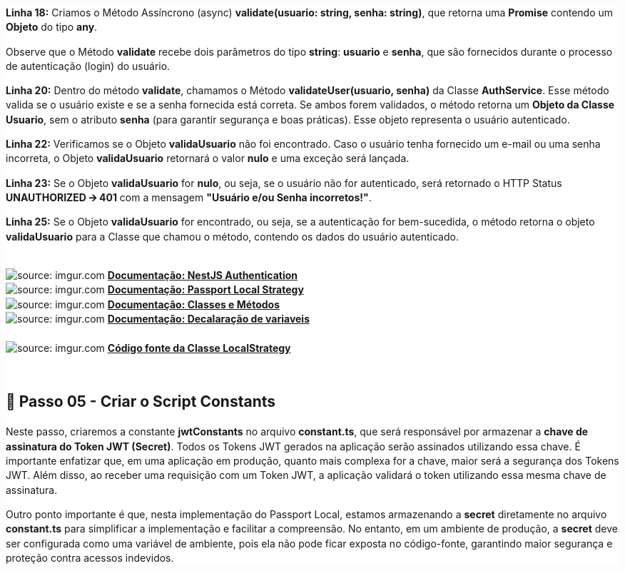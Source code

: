 **Linha 18:** Criamos o Método Assíncrono (async) **validate(usuario: string, senha: string)**, que retorna uma **Promise** contendo um **Objeto** do tipo **any**.

Observe que o Método **validate** recebe dois parâmetros do tipo **string**: **usuario** e **senha**, que são fornecidos durante o processo de autenticação (login) do usuário.

**Linha 20:** Dentro do método **validate**, chamamos o Método **validateUser(usuario, senha)** da Classe **AuthService**. Esse método valida se o usuário existe e se a senha fornecida está correta. Se ambos forem validados, o método retorna um **Objeto da Classe Usuario**, sem o atributo **senha** (para garantir segurança e boas práticas). Esse objeto representa o usuário autenticado.

**Linha 22:** Verificamos se o Objeto **validaUsuario** não foi encontrado. Caso o usuário tenha fornecido um e-mail ou uma senha incorreta, o Objeto **validaUsuario** retornará o valor **nulo** e uma exceção será lançada.

**Linha 23:** Se o Objeto **validaUsuario** for **nulo**, ou seja, se o usuário não for autenticado, será retornado o HTTP Status **UNAUTHORIZED 🡪 401** com a mensagem **"Usuário e/ou Senha incorretos!"**.

**Linha 25:** Se o Objeto **validaUsuario** for encontrado, ou seja, se a autenticação for bem-sucedida, o método retorna o objeto **validaUsuario** para a Classe que chamou o método, contendo os dados do usuário autenticado.

<br />

<div align="left"><img src="https://i.imgur.com/O6PILGE.png" title="source: imgur.com" width="4%"/> <a href="https://docs.nestjs.com/security/authentication" target="_blank"><b>Documentação: NestJS Authentication</b></a></div>

<div align="left"><img src="https://i.imgur.com/51OZ5ug.png" title="source: imgur.com" width="4%"/> <a href="https://www.passportjs.org/packages/passport-local/" target="_blank"><b>Documentação: Passport Local Strategy</b></a></div>

<div align="left"><img src="https://i.imgur.com/izFuHID.png" title="source: imgur.com" width="4%"/> <a href="https://www.typescriptlang.org/docs/handbook/2/classes.html" target="_blank"><b>Documentação: Classes e Métodos</b></a></div>

<div align="left"><img src="https://i.imgur.com/izFuHID.png" title="source: imgur.com" width="4%"/> <a href="https://www.typescriptlang.org/docs/handbook/variable-declarations.html#let-vs-const" target="_blank"><b>Documentação: Decalaração de variaveis</b></a></div>

<br />

<div align="left"><img src="https://i.imgur.com/JACNZiR.png" title="source: imgur.com" width="25px"/> <a href="https://github.com/rafaelq80/backend_blogpessoal_nest/blob/13_Security_JWT/blogpessoal/src/auth/strategy/local.strategy.ts" target="_blank"><b>Código fonte da Classe LocalStrategy</b></a>
<br /></div>
<br />

<h2>👣 Passo 05 - Criar o Script Constants</h2>



Neste passo, criaremos a constante **jwtConstants** no arquivo **constant.ts**, que será responsável por armazenar a **chave de assinatura do Token JWT (Secret)**. Todos os Tokens JWT gerados na aplicação serão assinados utilizando essa chave. É importante enfatizar que, em uma aplicação em produção, quanto mais complexa for a chave, maior será a segurança dos Tokens JWT. Além disso, ao receber uma requisição com um Token JWT, a aplicação validará o token utilizando essa mesma chave de assinatura.

Outro ponto importante é que, nesta implementação do Passport Local, estamos armazenando a **secret** diretamente no arquivo **constant.ts** para simplificar a implementação e facilitar a compreensão. No entanto, em um ambiente de produção, a **secret** deve ser configurada como uma variável de ambiente, pois ela não pode ficar exposta no código-fonte, garantindo maior segurança e proteção contra acessos indevidos.
